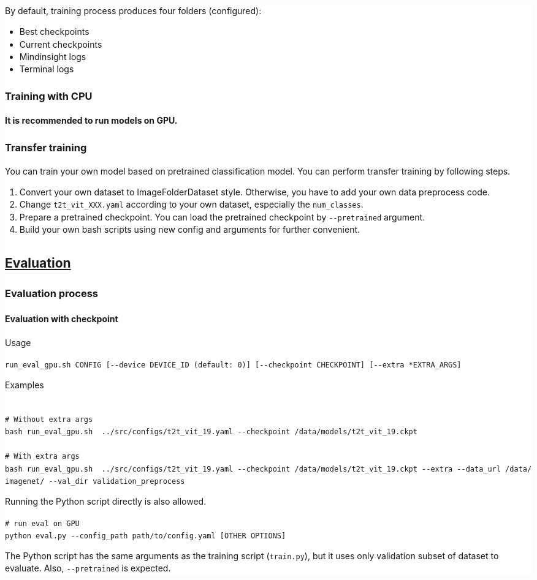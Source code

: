 By default, training process produces four folders (configured):

* Best checkpoints
* Current checkpoints
* Mindinsight logs
* Terminal logs

### Training with CPU

**It is recommended to run models on GPU.**

### Transfer training

You can train your own model based on pretrained classification
model. You can perform transfer training by following steps.

1. Convert your own dataset to ImageFolderDataset style. Otherwise, you have to add your own data preprocess code.
2. Change `t2t_vit_XXX.yaml` according to your own dataset, especially the `num_classes`.
3. Prepare a pretrained checkpoint. You can load the pretrained checkpoint by `--pretrained` argument.
4. Build your own bash scripts using new config and arguments for further convenient.

## [Evaluation](#contents)

### Evaluation process

#### Evaluation with checkpoint

Usage

```shell
run_eval_gpu.sh CONFIG [--device DEVICE_ID (default: 0)] [--checkpoint CHECKPOINT] [--extra *EXTRA_ARGS]
```

Examples

```shell

# Without extra args
bash run_eval_gpu.sh  ../src/configs/t2t_vit_19.yaml --checkpoint /data/models/t2t_vit_19.ckpt

# With extra args
bash run_eval_gpu.sh  ../src/configs/t2t_vit_19.yaml --checkpoint /data/models/t2t_vit_19.ckpt --extra --data_url /data/imagenet/ --val_dir validation_preprocess
```

Running the Python script directly is also allowed.

```shell
# run eval on GPU
python eval.py --config_path path/to/config.yaml [OTHER OPTIONS]
```

The Python script has the same arguments as the training script (`train.py`),
but it uses only validation subset of dataset to evaluate.
Also, `--pretrained` is expected.
